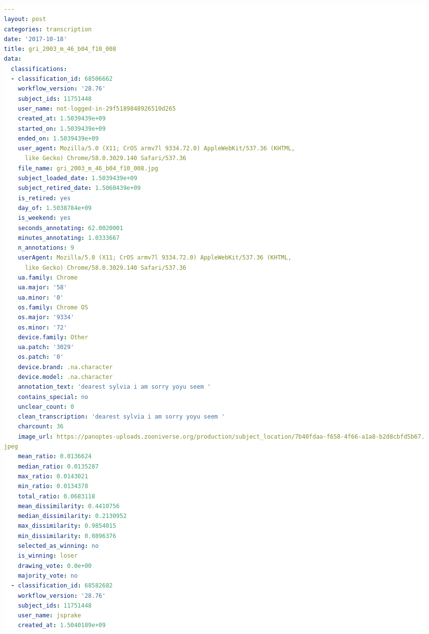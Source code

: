 ```yaml
---
layout: post
categories: transcription
date: '2017-10-18'
title: gri_2003_m_46_b04_f10_008
data:
  classifications:
  - classification_id: 68506662
    workflow_version: '28.76'
    subject_ids: 11751448
    user_name: not-logged-in-29f5189848926510d265
    created_at: 1.5039439e+09
    started_on: 1.5039439e+09
    ended_on: 1.5039439e+09
    user_agent: Mozilla/5.0 (X11; CrOS armv7l 9334.72.0) AppleWebKit/537.36 (KHTML,
      like Gecko) Chrome/58.0.3029.140 Safari/537.36
    file_name: gri_2003_m_46_b04_f10_008.jpg
    subject_loaded_date: 1.5039439e+09
    subject_retired_date: 1.5060439e+09
    is_retired: yes
    day_of: 1.5038784e+09
    is_weekend: yes
    seconds_annotating: 62.0020001
    minutes_annotating: 1.0333667
    n_annotations: 9
    userAgent: Mozilla/5.0 (X11; CrOS armv7l 9334.72.0) AppleWebKit/537.36 (KHTML,
      like Gecko) Chrome/58.0.3029.140 Safari/537.36
    ua.family: Chrome
    ua.major: '58'
    ua.minor: '0'
    os.family: Chrome OS
    os.major: '9334'
    os.minor: '72'
    device.family: Other
    ua.patch: '3029'
    os.patch: '0'
    device.brand: .na.character
    device.model: .na.character
    annotation_text: 'dearest sylvia i am sorry yoyu seem '
    contains_special: no
    unclear_count: 0
    clean_transcription: 'dearest sylvia i am sorry yoyu seem '
    charcount: 36
    image_url: https://panoptes-uploads.zooniverse.org/production/subject_location/7b40fdaa-f658-4f66-a1a8-b2d8cbfd5b67.jpeg
    mean_ratio: 0.0136624
    median_ratio: 0.0135287
    max_ratio: 0.0143021
    min_ratio: 0.0134378
    total_ratio: 0.0683118
    mean_dissimilarity: 0.4410756
    median_dissimilarity: 0.2130952
    max_dissimilarity: 0.9854015
    min_dissimilarity: 0.0896376
    selected_as_winning: no
    is_winning: loser
    drawing_vote: 0.0e+00
    majority_vote: no
  - classification_id: 68582682
    workflow_version: '28.76'
    subject_ids: 11751448
    user_name: jsprake
    created_at: 1.5040189e+09
```